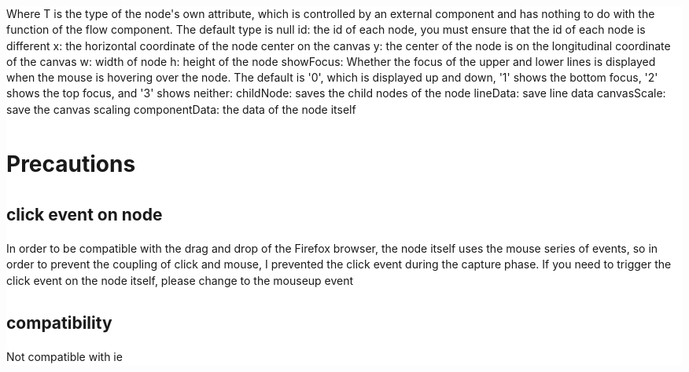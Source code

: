 Where T is the type of the node's own attribute, which is controlled by an external component and has nothing to do with the function of the flow component. The default type is null
id: the id of each node, you must ensure that the id of each node is different
x: the horizontal coordinate of the node center on the canvas
y: the center of the node is on the longitudinal coordinate of the canvas
w: width of node
h: height of the node
showFocus: Whether the focus of the upper and lower lines is displayed when the mouse is hovering over the node. The default is '0', which is displayed up and down, '1' shows the bottom focus, '2' shows the top focus, and '3' shows neither:
childNode: saves the child nodes of the node
lineData: save line data
canvasScale: save the canvas scaling
componentData: the data of the node itself

# Precautions

## click event on node

In order to be compatible with the drag and drop of the Firefox browser, the node itself uses the mouse series of events, so in order to prevent the coupling of click and mouse, I prevented the click event during the capture phase. If you need to trigger the click event on the node itself, please change to the mouseup event

## compatibility

Not compatible with ie
